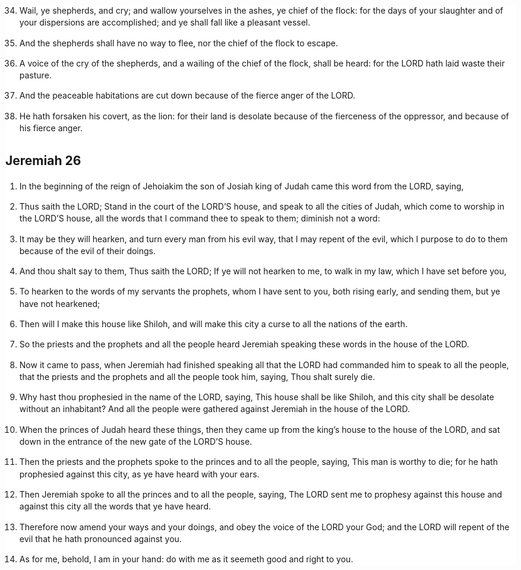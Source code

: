 34. Wail, ye shepherds, and cry; and wallow yourselves in the ashes, ye chief of the flock: for the days of your slaughter and of your dispersions are accomplished; and ye shall fall like a pleasant vessel. 

35. And the shepherds shall have no way to flee, nor the chief of the flock to escape. 

36. A voice of the cry of the shepherds, and a wailing of the chief of the flock, shall be heard: for the LORD hath laid waste their pasture.

37. And the peaceable habitations are cut down because of the fierce anger of the LORD.

38. He hath forsaken his covert, as the lion: for their land is desolate because of the fierceness of the oppressor, and because of his fierce anger. 

## Jeremiah 26

1. In the beginning of the reign of Jehoiakim the son of Josiah king of Judah came this word from the LORD, saying,

2. Thus saith the LORD; Stand in the court of the LORD’S house, and speak to all the cities of Judah, which come to worship in the LORD’S house, all the words that I command thee to speak to them; diminish not a word:

3. It may be they will hearken, and turn every man from his evil way, that I may repent of the evil, which I purpose to do to them because of the evil of their doings.

4. And thou shalt say to them, Thus saith the LORD; If ye will not hearken to me, to walk in my law, which I have set before you,

5. To hearken to the words of my servants the prophets, whom I have sent to you, both rising early, and sending them, but ye have not hearkened;

6. Then will I make this house like Shiloh, and will make this city a curse to all the nations of the earth.

7. So the priests and the prophets and all the people heard Jeremiah speaking these words in the house of the LORD.

8. Now it came to pass, when Jeremiah had finished speaking all that the LORD had commanded him to speak to all the people, that the priests and the prophets and all the people took him, saying, Thou shalt surely die.

9. Why hast thou prophesied in the name of the LORD, saying, This house shall be like Shiloh, and this city shall be desolate without an inhabitant? And all the people were gathered against Jeremiah in the house of the LORD.

10. When the princes of Judah heard these things, then they came up from the king’s house to the house of the LORD, and sat down in the entrance of the new gate of the LORD’S house. 

11. Then the priests and the prophets spoke to the princes and to all the people, saying, This man is worthy to die; for he hath prophesied against this city, as ye have heard with your ears. 

12. Then Jeremiah spoke to all the princes and to all the people, saying, The LORD sent me to prophesy against this house and against this city all the words that ye have heard.

13. Therefore now amend your ways and your doings, and obey the voice of the LORD your God; and the LORD will repent of the evil that he hath pronounced against you.

14. As for me, behold, I am in your hand: do with me as it seemeth good and right to you. 
